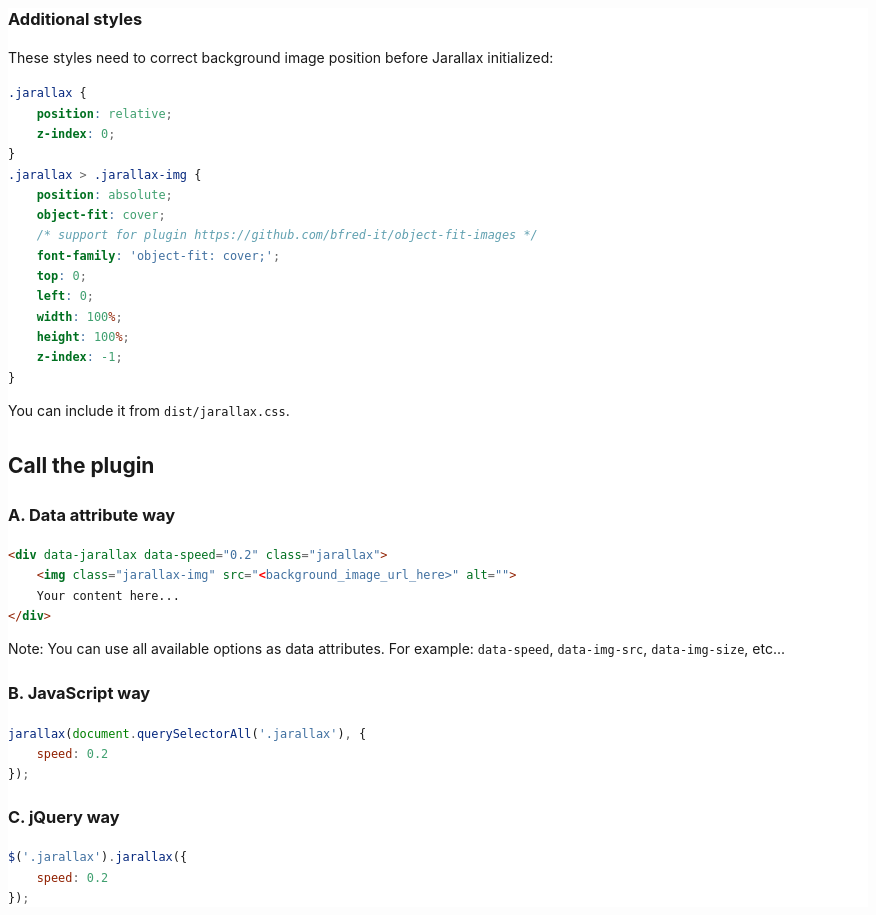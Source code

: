 ### Additional styles

These styles need to correct background image position before Jarallax initialized:

```css
.jarallax {
    position: relative;
    z-index: 0;
}
.jarallax > .jarallax-img {
    position: absolute;
    object-fit: cover;
    /* support for plugin https://github.com/bfred-it/object-fit-images */
    font-family: 'object-fit: cover;';
    top: 0;
    left: 0;
    width: 100%;
    height: 100%;
    z-index: -1;
}
```

You can include it from `dist/jarallax.css`.

## Call the plugin

### A. Data attribute way

```html
<div data-jarallax data-speed="0.2" class="jarallax">
    <img class="jarallax-img" src="<background_image_url_here>" alt="">
    Your content here...
</div>
```

Note: You can use all available options as data attributes. For example: `data-speed`, `data-img-src`, `data-img-size`, etc...

### B. JavaScript way

```javascript
jarallax(document.querySelectorAll('.jarallax'), {
    speed: 0.2
});
```

### C. jQuery way

```javascript
$('.jarallax').jarallax({
    speed: 0.2
});
```
